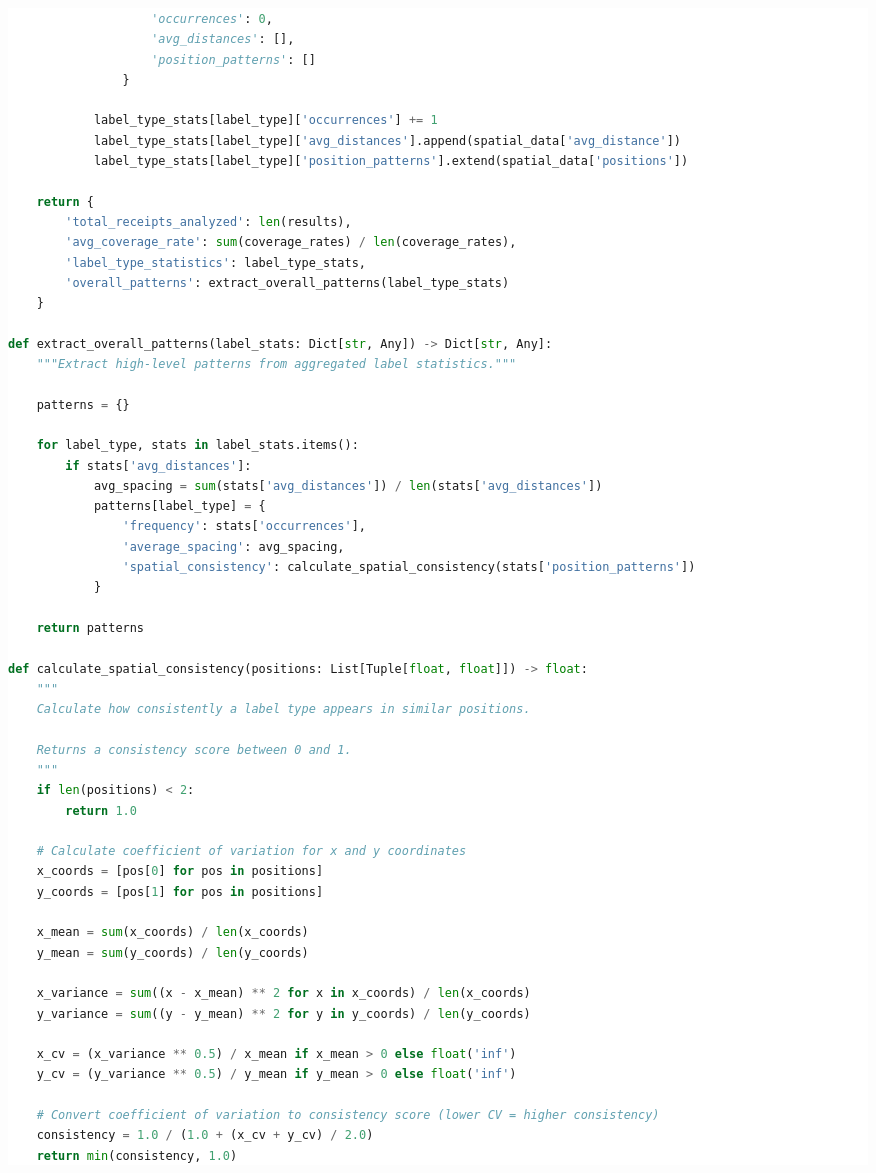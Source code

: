 ```python
                    'occurrences': 0,
                    'avg_distances': [],
                    'position_patterns': []
                }
            
            label_type_stats[label_type]['occurrences'] += 1
            label_type_stats[label_type]['avg_distances'].append(spatial_data['avg_distance'])
            label_type_stats[label_type]['position_patterns'].extend(spatial_data['positions'])
    
    return {
        'total_receipts_analyzed': len(results),
        'avg_coverage_rate': sum(coverage_rates) / len(coverage_rates),
        'label_type_statistics': label_type_stats,
        'overall_patterns': extract_overall_patterns(label_type_stats)
    }

def extract_overall_patterns(label_stats: Dict[str, Any]) -> Dict[str, Any]:
    """Extract high-level patterns from aggregated label statistics."""
    
    patterns = {}
    
    for label_type, stats in label_stats.items():
        if stats['avg_distances']:
            avg_spacing = sum(stats['avg_distances']) / len(stats['avg_distances'])
            patterns[label_type] = {
                'frequency': stats['occurrences'],
                'average_spacing': avg_spacing,
                'spatial_consistency': calculate_spatial_consistency(stats['position_patterns'])
            }
    
    return patterns

def calculate_spatial_consistency(positions: List[Tuple[float, float]]) -> float:
    """
    Calculate how consistently a label type appears in similar positions.
    
    Returns a consistency score between 0 and 1.
    """
    if len(positions) < 2:
        return 1.0
    
    # Calculate coefficient of variation for x and y coordinates
    x_coords = [pos[0] for pos in positions]
    y_coords = [pos[1] for pos in positions]
    
    x_mean = sum(x_coords) / len(x_coords)
    y_mean = sum(y_coords) / len(y_coords)
    
    x_variance = sum((x - x_mean) ** 2 for x in x_coords) / len(x_coords)
    y_variance = sum((y - y_mean) ** 2 for y in y_coords) / len(y_coords)
    
    x_cv = (x_variance ** 0.5) / x_mean if x_mean > 0 else float('inf')
    y_cv = (y_variance ** 0.5) / y_mean if y_mean > 0 else float('inf')
    
    # Convert coefficient of variation to consistency score (lower CV = higher consistency)
    consistency = 1.0 / (1.0 + (x_cv + y_cv) / 2.0)
    return min(consistency, 1.0)
```
